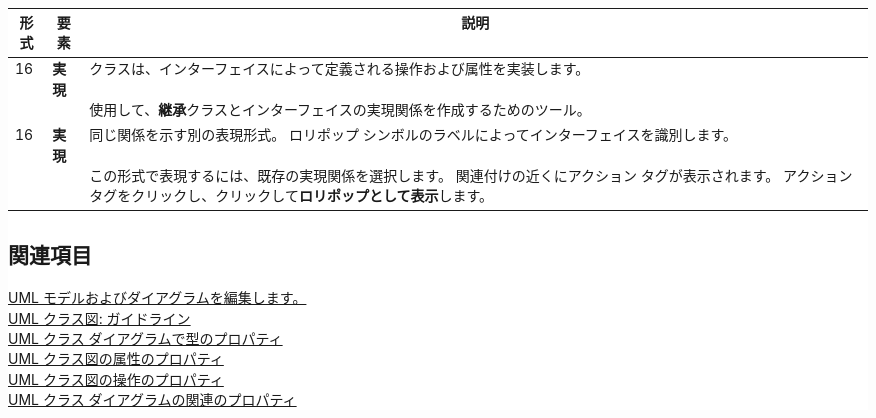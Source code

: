 |形式|**要素**|説明|  
|-----------|-----------------|-----------------|  
|16|**実現**|クラスは、インターフェイスによって定義される操作および属性を実装します。<br /><br /> 使用して、**継承**クラスとインターフェイスの実現関係を作成するためのツール。|  
|16|**実現**|同じ関係を示す別の表現形式。 ロリポップ シンボルのラベルによってインターフェイスを識別します。<br /><br /> この形式で表現するには、既存の実現関係を選択します。 関連付けの近くにアクション タグが表示されます。 アクション タグをクリックし、クリックして**ロリポップとして表示**します。|  
  
## <a name="see-also"></a>関連項目  
 [UML モデルおよびダイアグラムを編集します。](../modeling/edit-uml-models-and-diagrams.md)   
 [UML クラス図: ガイドライン](../modeling/uml-class-diagrams-guidelines.md)   
 [UML クラス ダイアグラムで型のプロパティ](../modeling/properties-of-types-on-uml-class-diagrams.md)   
 [UML クラス図の属性のプロパティ](../modeling/properties-of-attributes-on-uml-class-diagrams.md)   
 [UML クラス図の操作のプロパティ](../modeling/properties-of-operations-on-uml-class-diagrams.md)   
 [UML クラス ダイアグラムの関連のプロパティ](../modeling/properties-of-associations-on-uml-class-diagrams.md)



